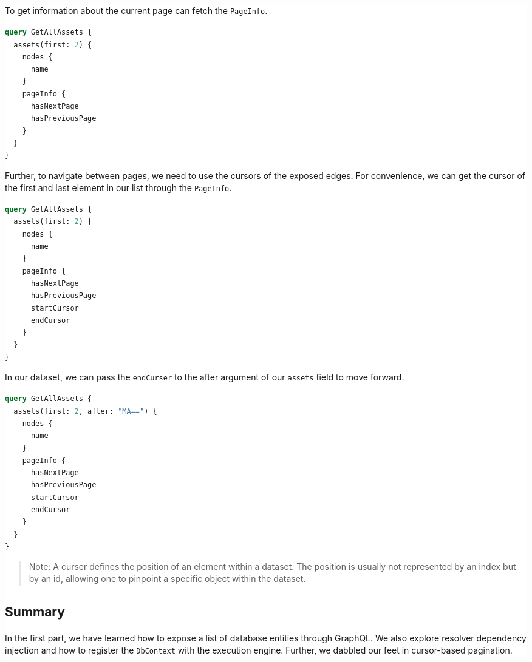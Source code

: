 To get information about the current page can fetch the `PageInfo`.

```graphql
query GetAllAssets {
  assets(first: 2) {
    nodes {
      name
    }
    pageInfo {
      hasNextPage
      hasPreviousPage
    }
  }
}
```

Further, to navigate between pages, we need to use the cursors of the exposed edges. For convenience, we can get the cursor of the first and last element in our list through the `PageInfo`.

```graphql
query GetAllAssets {
  assets(first: 2) {
    nodes {
      name
    }
    pageInfo {
      hasNextPage
      hasPreviousPage
      startCursor
      endCursor
    }
  }
}
```

In our dataset, we can pass the `endCurser` to the after argument of our `assets` field to move forward.

```graphql
query GetAllAssets {
  assets(first: 2, after: "MA==") {
    nodes {
      name
    }
    pageInfo {
      hasNextPage
      hasPreviousPage
      startCursor
      endCursor
    }
  }
}
```

> Note: A curser defines the position of an element within a dataset. The position is usually not represented by an index but by an id, allowing one to pinpoint a specific object within the dataset.

## Summary

In the first part, we have learned how to expose a list of database entities through GraphQL. We also explore resolver dependency injection and how to register the `DbContext` with the execution engine. Further, we dabbled our feet in cursor-based pagination.

